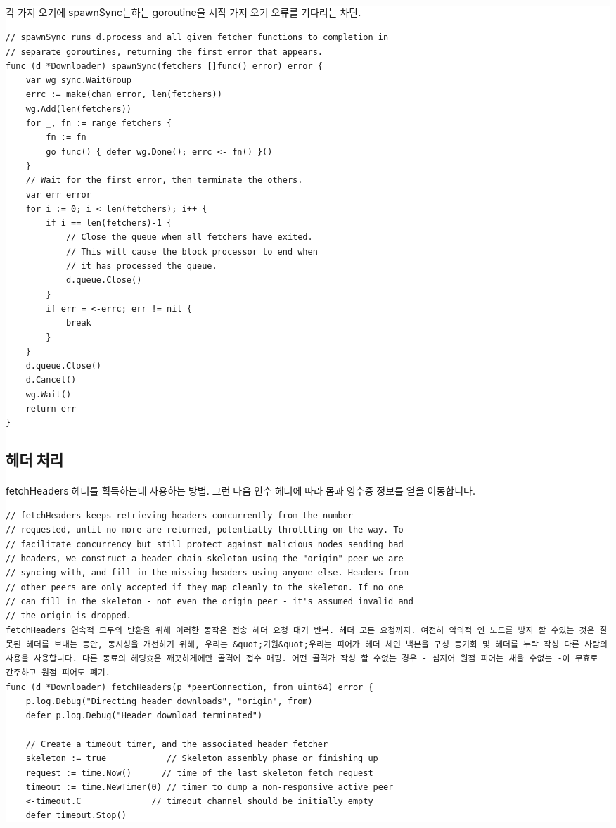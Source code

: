 각 가져 오기에 spawnSync는하는 goroutine을 시작 가져 오기 오류를 기다리는 차단.

	// spawnSync runs d.process and all given fetcher functions to completion in
	// separate goroutines, returning the first error that appears.
	func (d *Downloader) spawnSync(fetchers []func() error) error {
		var wg sync.WaitGroup
		errc := make(chan error, len(fetchers))
		wg.Add(len(fetchers))
		for _, fn := range fetchers {
			fn := fn
			go func() { defer wg.Done(); errc <- fn() }()
		}
		// Wait for the first error, then terminate the others.
		var err error
		for i := 0; i < len(fetchers); i++ {
			if i == len(fetchers)-1 {
				// Close the queue when all fetchers have exited.
				// This will cause the block processor to end when
				// it has processed the queue.
				d.queue.Close()
			}
			if err = <-errc; err != nil {
				break
			}
		}
		d.queue.Close()
		d.Cancel()
		wg.Wait()
		return err
	}

## 헤더 처리

fetchHeaders 헤더를 획득하는데 사용하는 방법. 그런 다음 인수 헤더에 따라 몸과 영수증 정보를 얻을 이동합니다.

	// fetchHeaders keeps retrieving headers concurrently from the number
	// requested, until no more are returned, potentially throttling on the way. To
	// facilitate concurrency but still protect against malicious nodes sending bad
	// headers, we construct a header chain skeleton using the "origin" peer we are
	// syncing with, and fill in the missing headers using anyone else. Headers from
	// other peers are only accepted if they map cleanly to the skeleton. If no one
	// can fill in the skeleton - not even the origin peer - it's assumed invalid and
	// the origin is dropped.
	fetchHeaders 연속적 모두의 반환을 위해 이러한 동작은 전송 헤더 요청 대기 반복. 헤더 모든 요청까지. 여전히 악의적 인 노드를 방지 할 수있는 것은 잘못된 헤더를 보내는 동안, 동시성을 개선하기 위해, 우리는 &quot;기원&quot;우리는 피어가 헤더 체인 백본을 구성 동기화 및 헤더를 누락 작성 다른 사람의 사용을 사용합니다. 다른 동료의 헤딩슛은 깨끗하게에만 골격에 접수 매핑. 어떤 골격가 작성 할 수없는 경우 - 심지어 원점 피어는 채울 수없는 -이 무효로 간주하고 원점 피어도 폐기.
	func (d *Downloader) fetchHeaders(p *peerConnection, from uint64) error {
		p.log.Debug("Directing header downloads", "origin", from)
		defer p.log.Debug("Header download terminated")
	
		// Create a timeout timer, and the associated header fetcher
		skeleton := true			// Skeleton assembly phase or finishing up
		request := time.Now()	   // time of the last skeleton fetch request
		timeout := time.NewTimer(0) // timer to dump a non-responsive active peer
		<-timeout.C				 // timeout channel should be initially empty
		defer timeout.Stop()
	